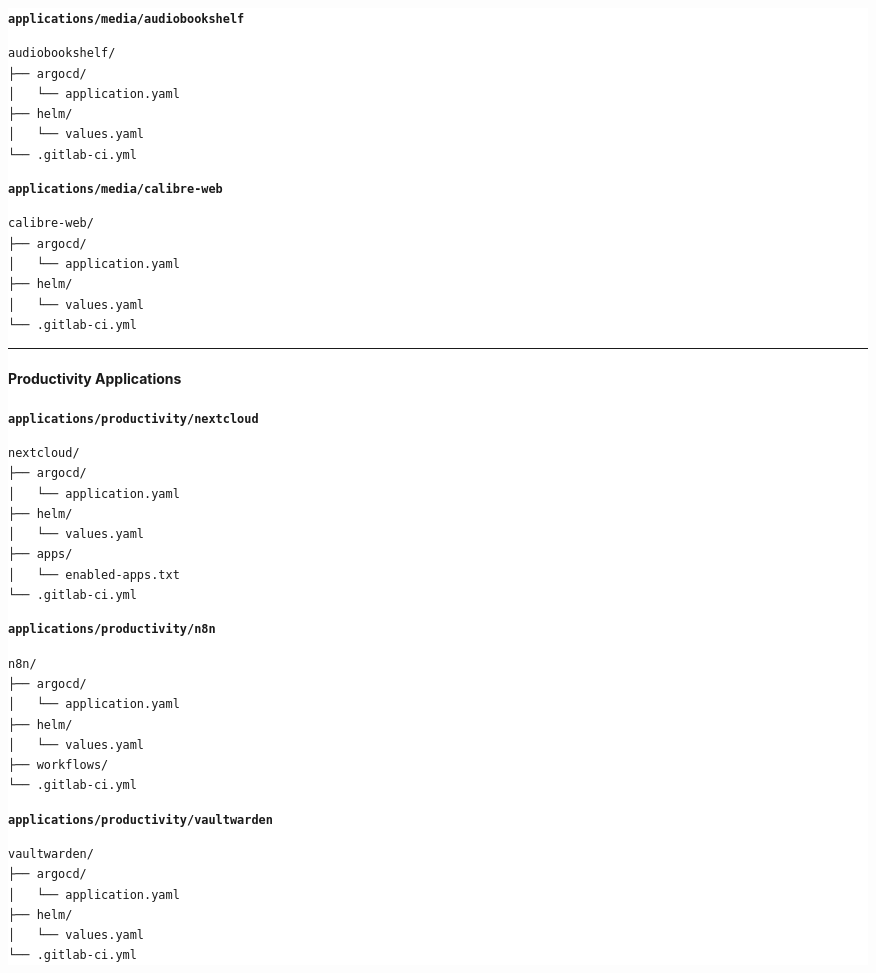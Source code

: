 **`applications/media/audiobookshelf`**
```
audiobookshelf/
├── argocd/
│   └── application.yaml
├── helm/
│   └── values.yaml
└── .gitlab-ci.yml
```

**`applications/media/calibre-web`**
```
calibre-web/
├── argocd/
│   └── application.yaml
├── helm/
│   └── values.yaml
└── .gitlab-ci.yml
```

---

#### Productivity Applications

**`applications/productivity/nextcloud`**
```
nextcloud/
├── argocd/
│   └── application.yaml
├── helm/
│   └── values.yaml
├── apps/
│   └── enabled-apps.txt
└── .gitlab-ci.yml
```

**`applications/productivity/n8n`**
```
n8n/
├── argocd/
│   └── application.yaml
├── helm/
│   └── values.yaml
├── workflows/
└── .gitlab-ci.yml
```

**`applications/productivity/vaultwarden`**
```
vaultwarden/
├── argocd/
│   └── application.yaml
├── helm/
│   └── values.yaml
└── .gitlab-ci.yml
```
